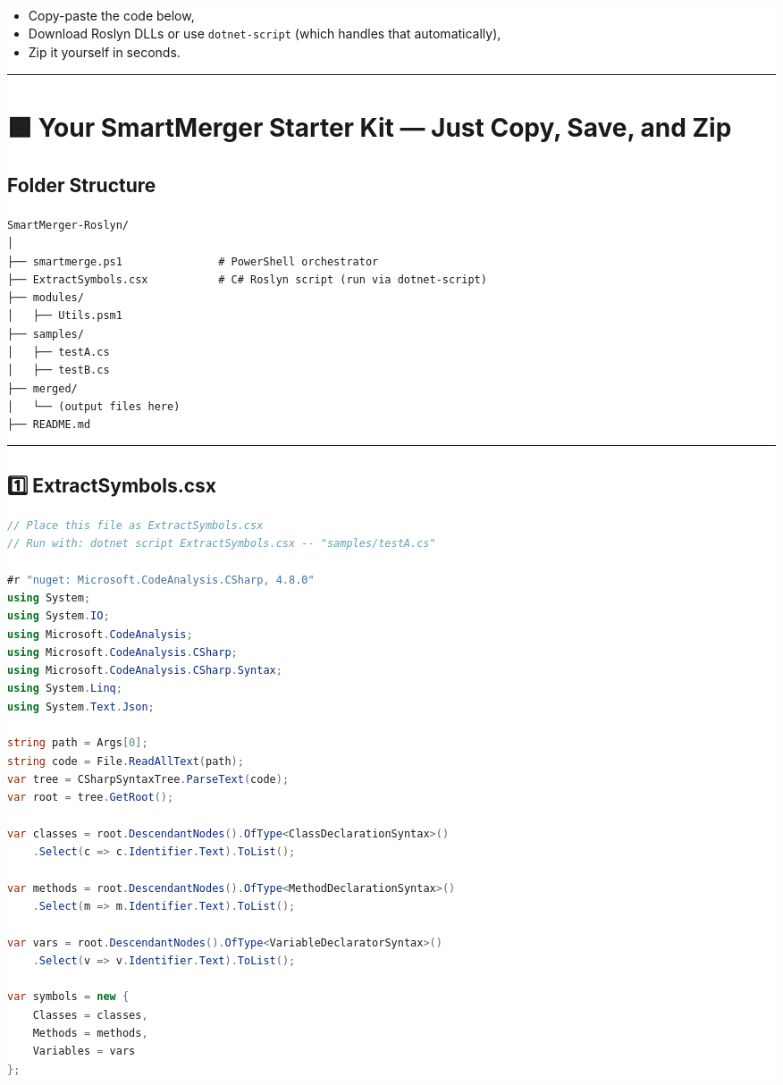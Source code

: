 - Copy-paste the code below,
- Download Roslyn DLLs or use `dotnet-script` (which handles that automatically),
- Zip it yourself in seconds.

---

# 🟩 **Your SmartMerger Starter Kit — Just Copy, Save, and Zip**

## **Folder Structure**

```
SmartMerger-Roslyn/
│
├── smartmerge.ps1               # PowerShell orchestrator
├── ExtractSymbols.csx           # C# Roslyn script (run via dotnet-script)
├── modules/
│   ├── Utils.psm1
├── samples/
│   ├── testA.cs
│   ├── testB.cs
├── merged/
│   └── (output files here)
├── README.md
```

---

## 1️⃣ **ExtractSymbols.csx**

```csharp
// Place this file as ExtractSymbols.csx
// Run with: dotnet script ExtractSymbols.csx -- "samples/testA.cs"

#r "nuget: Microsoft.CodeAnalysis.CSharp, 4.8.0"
using System;
using System.IO;
using Microsoft.CodeAnalysis;
using Microsoft.CodeAnalysis.CSharp;
using Microsoft.CodeAnalysis.CSharp.Syntax;
using System.Linq;
using System.Text.Json;

string path = Args[0];
string code = File.ReadAllText(path);
var tree = CSharpSyntaxTree.ParseText(code);
var root = tree.GetRoot();

var classes = root.DescendantNodes().OfType<ClassDeclarationSyntax>()
    .Select(c => c.Identifier.Text).ToList();

var methods = root.DescendantNodes().OfType<MethodDeclarationSyntax>()
    .Select(m => m.Identifier.Text).ToList();

var vars = root.DescendantNodes().OfType<VariableDeclaratorSyntax>()
    .Select(v => v.Identifier.Text).ToList();

var symbols = new {
    Classes = classes,
    Methods = methods,
    Variables = vars
};

```